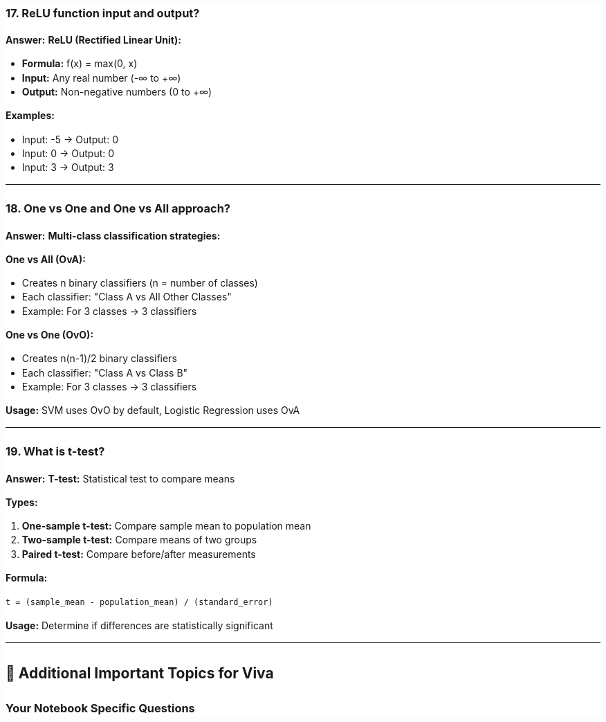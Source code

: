 ### **17. ReLU function input and output?**
**Answer:**
**ReLU (Rectified Linear Unit):**
- **Formula:** f(x) = max(0, x)
- **Input:** Any real number (-∞ to +∞)
- **Output:** Non-negative numbers (0 to +∞)

**Examples:**
- Input: -5 → Output: 0
- Input: 0 → Output: 0  
- Input: 3 → Output: 3

---

### **18. One vs One and One vs All approach?**
**Answer:**
**Multi-class classification strategies:**

**One vs All (OvA):**
- Creates n binary classifiers (n = number of classes)
- Each classifier: "Class A vs All Other Classes"
- Example: For 3 classes → 3 classifiers

**One vs One (OvO):**
- Creates n(n-1)/2 binary classifiers
- Each classifier: "Class A vs Class B"
- Example: For 3 classes → 3 classifiers

**Usage:** SVM uses OvO by default, Logistic Regression uses OvA

---

### **19. What is t-test?**
**Answer:**
**T-test:** Statistical test to compare means

**Types:**
1. **One-sample t-test:** Compare sample mean to population mean
2. **Two-sample t-test:** Compare means of two groups
3. **Paired t-test:** Compare before/after measurements

**Formula:**
```
t = (sample_mean - population_mean) / (standard_error)
```

**Usage:** Determine if differences are statistically significant

---

## **🚀 Additional Important Topics for Viva**

### **Your Notebook Specific Questions**
